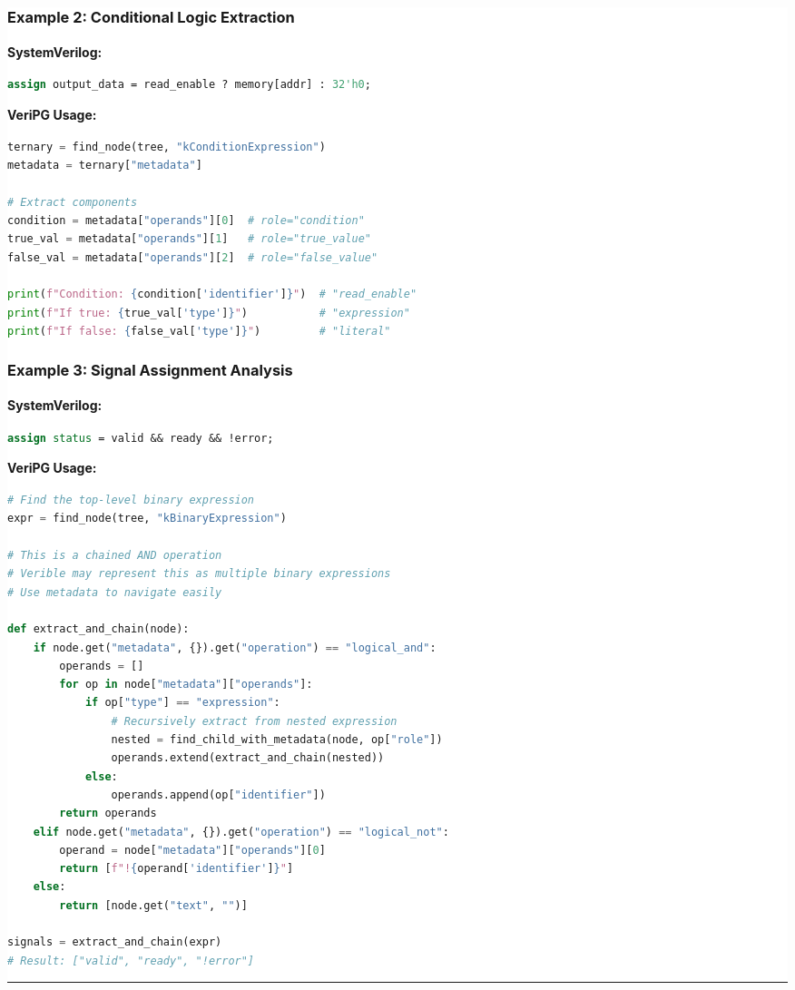 ### Example 2: Conditional Logic Extraction

**SystemVerilog:**
```systemverilog
assign output_data = read_enable ? memory[addr] : 32'h0;
```

**VeriPG Usage:**
```python
ternary = find_node(tree, "kConditionExpression")
metadata = ternary["metadata"]

# Extract components
condition = metadata["operands"][0]  # role="condition"
true_val = metadata["operands"][1]   # role="true_value"
false_val = metadata["operands"][2]  # role="false_value"

print(f"Condition: {condition['identifier']}")  # "read_enable"
print(f"If true: {true_val['type']}")           # "expression"
print(f"If false: {false_val['type']}")         # "literal"
```

### Example 3: Signal Assignment Analysis

**SystemVerilog:**
```systemverilog
assign status = valid && ready && !error;
```

**VeriPG Usage:**
```python
# Find the top-level binary expression
expr = find_node(tree, "kBinaryExpression")

# This is a chained AND operation
# Verible may represent this as multiple binary expressions
# Use metadata to navigate easily

def extract_and_chain(node):
    if node.get("metadata", {}).get("operation") == "logical_and":
        operands = []
        for op in node["metadata"]["operands"]:
            if op["type"] == "expression":
                # Recursively extract from nested expression
                nested = find_child_with_metadata(node, op["role"])
                operands.extend(extract_and_chain(nested))
            else:
                operands.append(op["identifier"])
        return operands
    elif node.get("metadata", {}).get("operation") == "logical_not":
        operand = node["metadata"]["operands"][0]
        return [f"!{operand['identifier']}"]
    else:
        return [node.get("text", "")]

signals = extract_and_chain(expr)
# Result: ["valid", "ready", "!error"]
```

---